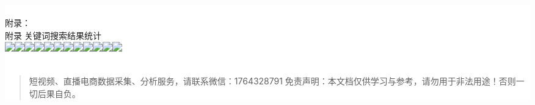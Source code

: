 <br>附录：<br>附录  关键词搜索结果统计<br>![](https://cdn.nlark.com/yuque/0/2020/png/97322/1608174664790-9bd11160-4048-4be8-bd39-bbe23a256eb5.png#align=left&display=inline&height=361&margin=%5Bobject%20Object%5D&originHeight=361&originWidth=604&size=0&status=done&style=none&width=604)![](https://cdn.nlark.com/yuque/0/2020/jpeg/97322/1608174664704-4cdd0852-e0f9-42ad-a682-7cd7a84e0703.jpeg#align=left&display=inline&height=361&margin=%5Bobject%20Object%5D&originHeight=361&originWidth=604&size=0&status=done&style=none&width=604)![](https://cdn.nlark.com/yuque/0/2020/png/97322/1608174664825-800ecadd-1f6c-4a40-a82b-f70b1ed49654.png#align=left&display=inline&height=367&margin=%5Bobject%20Object%5D&originHeight=367&originWidth=605&size=0&status=done&style=none&width=605)![](https://cdn.nlark.com/yuque/0/2020/jpeg/97322/1608174664695-d20a9d66-0d45-4f81-8be6-30e60fa428a5.jpeg#align=left&display=inline&height=367&margin=%5Bobject%20Object%5D&originHeight=367&originWidth=605&size=0&status=done&style=none&width=605)![](https://cdn.nlark.com/yuque/0/2020/png/97322/1608174664697-0186fd36-eaf0-401a-b1e5-c3b51e3d4009.png#align=left&display=inline&height=370&margin=%5Bobject%20Object%5D&originHeight=370&originWidth=607&size=0&status=done&style=none&width=607)![](https://cdn.nlark.com/yuque/0/2020/png/97322/1608174664787-614d7b0b-1975-4059-9bdc-b09a0c3be1a6.png#align=left&display=inline&height=370&margin=%5Bobject%20Object%5D&originHeight=370&originWidth=607&size=0&status=done&style=none&width=607)![](https://cdn.nlark.com/yuque/0/2020/png/97322/1608174664813-a1d159e2-084d-4a48-b1ef-b65b78e128a3.png#align=left&display=inline&height=371&margin=%5Bobject%20Object%5D&originHeight=371&originWidth=611&size=0&status=done&style=none&width=611)![](https://cdn.nlark.com/yuque/0/2020/png/97322/1608174664698-1a636969-eedf-4afa-a777-145d2e90390b.png#align=left&display=inline&height=371&margin=%5Bobject%20Object%5D&originHeight=371&originWidth=611&size=0&status=done&style=none&width=611)![](https://cdn.nlark.com/yuque/0/2020/png/97322/1608174665007-dc831dc6-7245-4d93-8f18-05ae322af051.png#align=left&display=inline&height=369&margin=%5Bobject%20Object%5D&originHeight=369&originWidth=608&size=0&status=done&style=none&width=608)![](https://cdn.nlark.com/yuque/0/2020/png/97322/1608174664682-e9c6da0e-288b-45a1-996d-34c271264afd.png#align=left&display=inline&height=369&margin=%5Bobject%20Object%5D&originHeight=369&originWidth=608&size=0&status=done&style=none&width=608)![](https://cdn.nlark.com/yuque/0/2020/png/97322/1608174664713-d8715d59-195b-4f25-b57a-9c8868e4e958.png#align=left&display=inline&height=368&margin=%5Bobject%20Object%5D&originHeight=368&originWidth=610&size=0&status=done&style=none&width=610)![](https://cdn.nlark.com/yuque/0/2020/png/97322/1608174664830-835493c1-f908-4338-b2fb-456d8d0bdba6.png#align=left&display=inline&height=368&margin=%5Bobject%20Object%5D&originHeight=368&originWidth=610&size=0&status=done&style=none&width=610)<br>
<br>


>
> 短视频、直播电商数据采集、分析服务，请联系微信：1764328791
> 免责声明：本文档仅供学习与参考，请勿用于非法用途！否则一切后果自负。
> 
